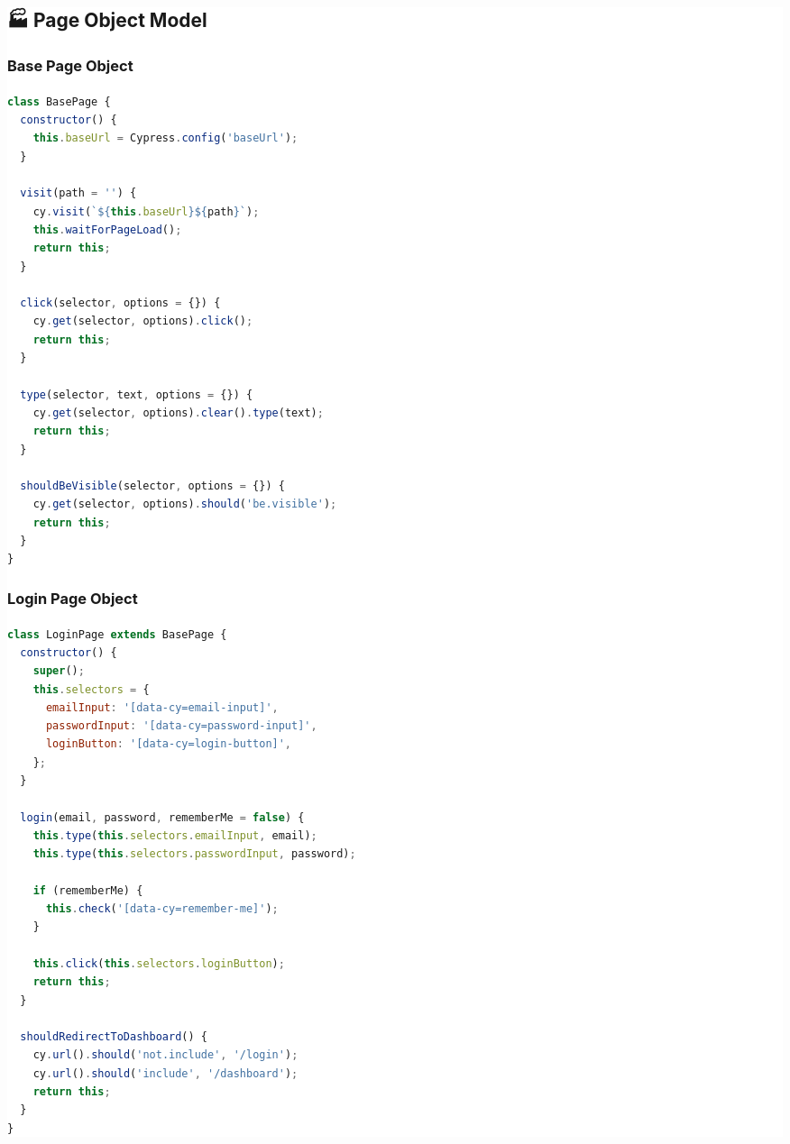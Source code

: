 ## 🏭 Page Object Model

### Base Page Object
```javascript
class BasePage {
  constructor() {
    this.baseUrl = Cypress.config('baseUrl');
  }

  visit(path = '') {
    cy.visit(`${this.baseUrl}${path}`);
    this.waitForPageLoad();
    return this;
  }

  click(selector, options = {}) {
    cy.get(selector, options).click();
    return this;
  }

  type(selector, text, options = {}) {
    cy.get(selector, options).clear().type(text);
    return this;
  }

  shouldBeVisible(selector, options = {}) {
    cy.get(selector, options).should('be.visible');
    return this;
  }
}
```

### Login Page Object
```javascript
class LoginPage extends BasePage {
  constructor() {
    super();
    this.selectors = {
      emailInput: '[data-cy=email-input]',
      passwordInput: '[data-cy=password-input]',
      loginButton: '[data-cy=login-button]',
    };
  }

  login(email, password, rememberMe = false) {
    this.type(this.selectors.emailInput, email);
    this.type(this.selectors.passwordInput, password);
    
    if (rememberMe) {
      this.check('[data-cy=remember-me]');
    }
    
    this.click(this.selectors.loginButton);
    return this;
  }

  shouldRedirectToDashboard() {
    cy.url().should('not.include', '/login');
    cy.url().should('include', '/dashboard');
    return this;
  }
}
```